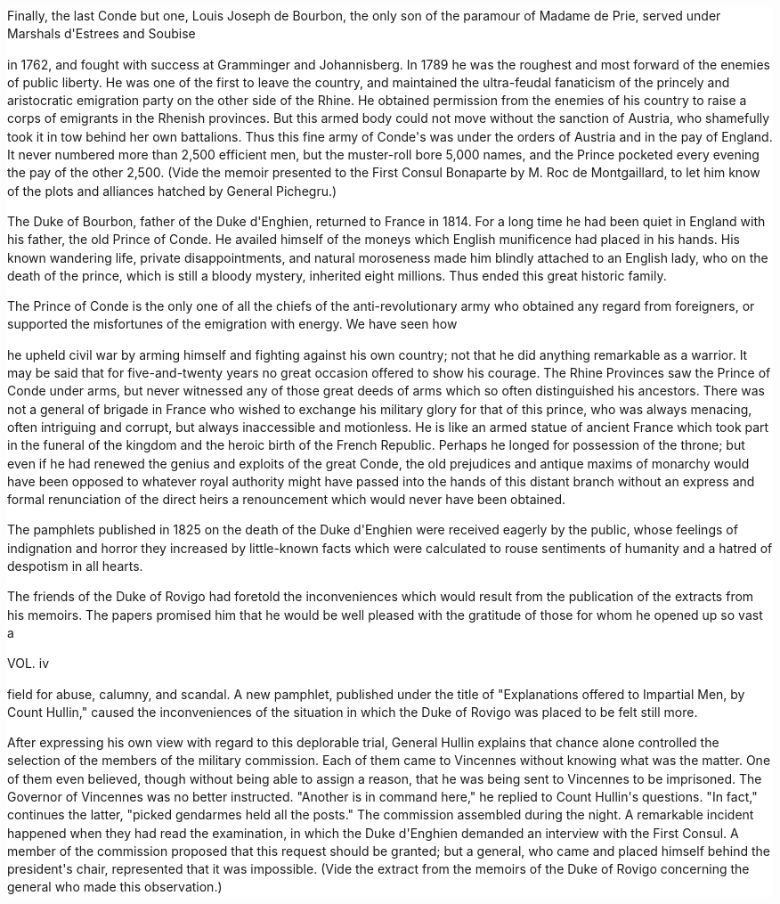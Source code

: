 Finally, the last Conde but one, Louis Joseph de Bourbon, the only son of the paramour of Madame de Prie, served under Marshals d'Estrees and Soubise

in 1762, and fought with success at Gramminger and Johannisberg. In 1789 he was the roughest and most forward of the enemies of public liberty. He was one of the first to leave the country, and maintained the ultra-feudal fanaticism of the princely and aristocratic emigration party on the other side of the Rhine. He obtained permission from the enemies of his country to raise a corps of emigrants in the Rhenish provinces. But this armed body could not move without the sanction of Austria, who shamefully took it in tow behind her own battalions. Thus this fine army of Conde's was under the orders of Austria and in the pay of England. It never numbered more than 2,500 efficient men, but the muster-roll bore 5,000 names, and the Prince pocketed every evening the pay of the other 2,500. (Vide the memoir presented to the First Consul Bonaparte by M. Roc de Montgaillard, to let him know of the plots and alliances hatched by General Pichegru.)

The Duke of Bourbon, father of the Duke d'Enghien, returned to France in 1814. For a long time he had been quiet in England with his father, the old Prince of Conde. He availed himself of the moneys which English munificence had placed in his hands. His known wandering life, private disappointments, and natural moroseness made him blindly attached to an English lady, who on the death of the prince, which is still a bloody mystery, inherited eight millions. Thus ended this great historic family.

The Prince of Conde is the only one of all the chiefs of the anti-revolutionary army who obtained any regard from foreigners, or supported the misfortunes of the emigration with energy. We have seen how

he upheld civil war by arming himself and fighting against his own country; not that he did anything remarkable as a warrior. It may be said that for five-and-twenty years no great occasion offered to show his courage. The Rhine Provinces saw the Prince of Conde under arms, but never witnessed any of those great deeds of arms which so often distinguished his ancestors. There was not a general of brigade in France who wished to exchange his military glory for that of this prince, who was always menacing, often intriguing and corrupt, but always inaccessible and motionless. He is like an armed statue of ancient France which took part in the funeral of the kingdom and the heroic birth of the French Republic. Perhaps he longed for possession of the throne; but even if he had renewed the genius and exploits of the great Conde, the old prejudices and antique maxims of monarchy would have been opposed to whatever royal authority might have passed into the hands of this distant branch without an express and formal renunciation of the direct heirs a renouncement which would never have been obtained.

The pamphlets published in 1825 on the death of the Duke d'Enghien were received eagerly by the public, whose feelings of indignation and horror they increased by little-known facts which were calculated to rouse sentiments of humanity and a hatred of despotism in all hearts.

The friends of the Duke of Rovigo had foretold the inconveniences which would result from the publication of the extracts from his memoirs. The papers promised him that he would be well pleased with the gratitude of those for whom he opened up so vast a

VOL. iv

field for abuse, calumny, and scandal. A new pamphlet, published under the title of "Explanations offered to Impartial Men, by Count Hullin," caused the inconveniences of the situation in which the Duke of Rovigo was placed to be felt still more.

After expressing his own view with regard to this deplorable trial, General Hullin explains that chance alone controlled the selection of the members of the military commission. Each of them came to Vincennes without knowing what was the matter. One of them even believed, though without being able to assign a reason, that he was being sent to Vincennes to be imprisoned. The Governor of Vincennes was no better instructed. "Another is in command here," he replied to Count Hullin's questions. "In fact," continues the latter, "picked gendarmes held all the posts." The commission assembled during the night. A remarkable incident happened when they had read the examination, in which the Duke d'Enghien demanded an interview with the First Consul. A member of the commission proposed that this request should be granted; but a general, who came and placed himself behind the president's chair, represented that it was impossible. (Vide the extract from the memoirs of the Duke of Rovigo concerning the general who made this observation.)
